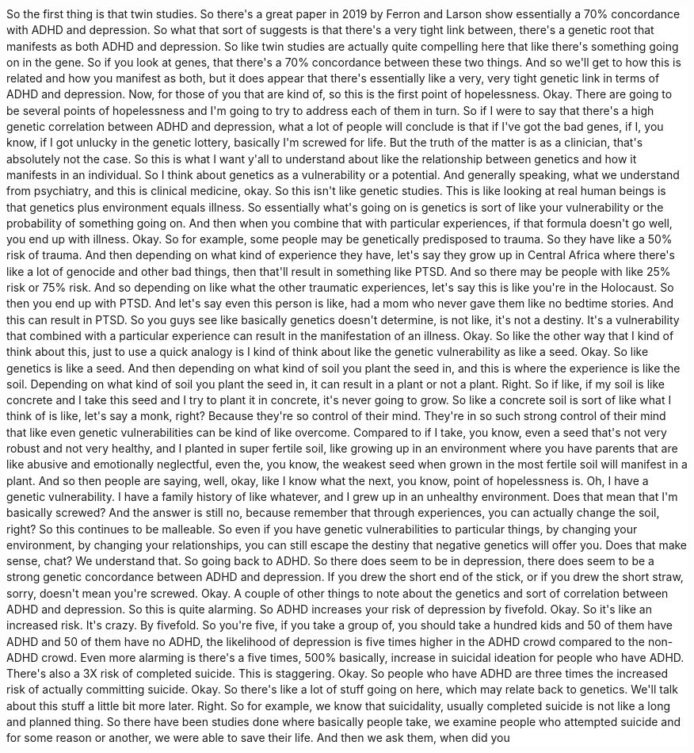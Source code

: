So the first thing is that twin studies. So there's a great paper in 2019 by Ferron and Larson show essentially a 70% concordance with ADHD and depression. So what that sort of suggests is that there's a very tight link between, there's a genetic root that manifests as both ADHD and depression. So like twin studies are actually quite compelling here that like there's something going on in the gene. So if you look at genes, that there's a 70% concordance between these two things. And so we'll get to how this is related and how you manifest as both, but it does appear that there's essentially like a very, very tight genetic link in terms of ADHD and depression. Now, for those of you that are kind of, so this is the first point of hopelessness. Okay. There are going to be several points of hopelessness and I'm going to try to address each of them in turn. So if I were to say that there's a high genetic correlation between ADHD and depression, what a lot of people will conclude is that if I've got the bad genes, if I, you know, if I got unlucky in the genetic lottery, basically I'm screwed for life. But the truth of the matter is as a clinician, that's absolutely not the case. So this is what I want y'all to understand about like the relationship between genetics and how it manifests in an individual. So I think about genetics as a vulnerability or a potential. And generally speaking, what we understand from psychiatry, and this is clinical medicine, okay. So this isn't like genetic studies. This is like looking at real human beings is that genetics plus environment equals illness. So essentially what's going on is genetics is sort of like your vulnerability or the probability of something going on. And then when you combine that with particular experiences, if that formula doesn't go well, you end up with illness. Okay. So for example, some people may be genetically predisposed to trauma. So they have like a 50% risk of trauma. And then depending on what kind of experience they have, let's say they grow up in Central Africa where there's like a lot of genocide and other bad things, then that'll result in something like PTSD. And so there may be people with like 25% risk or 75% risk. And so depending on like what the other traumatic experiences, let's say this is like you're in the Holocaust. So then you end up with PTSD. And let's say even this person is like, had a mom who never gave them like no bedtime stories. And this can result in PTSD. So you guys see like basically genetics doesn't determine, is not like, it's not a destiny. It's a vulnerability that combined with a particular experience can result in the manifestation of an illness. Okay. So like the other way that I kind of think about this, just to use a quick analogy is I kind of think about like the genetic vulnerability as like a seed. Okay. So like genetics is like a seed. And then depending on what kind of soil you plant the seed in, and this is where the experience is like the soil. Depending on what kind of soil you plant the seed in, it can result in a plant or not a plant. Right. So if like, if my soil is like concrete and I take this seed and I try to plant it in concrete, it's never going to grow. So like a concrete soil is sort of like what I think of is like, let's say a monk, right? Because they're so control of their mind. They're in so such strong control of their mind that like even genetic vulnerabilities can be kind of like overcome. Compared to if I take, you know, even a seed that's not very robust and not very healthy, and I planted in super fertile soil, like growing up in an environment where you have parents that are like abusive and emotionally neglectful, even the, you know, the weakest seed when grown in the most fertile soil will manifest in a plant. And so then people are saying, well, okay, like I know what the next, you know, point of hopelessness is. Oh, I have a genetic vulnerability. I have a family history of like whatever, and I grew up in an unhealthy environment. Does that mean that I'm basically screwed? And the answer is still no, because remember that through experiences, you can actually change the soil, right? So this continues to be malleable. So even if you have genetic vulnerabilities to particular things, by changing your environment, by changing your relationships, you can still escape the destiny that negative genetics will offer you. Does that make sense, chat? We understand that. So going back to ADHD. So there does seem to be in depression, there does seem to be a strong genetic concordance between ADHD and depression. If you drew the short end of the stick, or if you drew the short straw, sorry, doesn't mean you're screwed. Okay. A couple of other things to note about the genetics and sort of correlation between ADHD and depression. So this is quite alarming. So ADHD increases your risk of depression by fivefold. Okay. So it's like an increased risk. It's crazy. By fivefold. So you're five, if you take a group of, you should take a hundred kids and 50 of them have ADHD and 50 of them have no ADHD, the likelihood of depression is five times higher in the ADHD crowd compared to the non-ADHD crowd. Even more alarming is there's a five times, 500% basically, increase in suicidal ideation for people who have ADHD. There's also a 3X risk of completed suicide. This is staggering. Okay. So people who have ADHD are three times the increased risk of actually committing suicide. Okay. So there's like a lot of stuff going on here, which may relate back to genetics. We'll talk about this stuff a little bit more later. Right. So for example, we know that suicidality, usually completed suicide is not like a long and planned thing. So there have been studies done where basically people take, we examine people who attempted suicide and for some reason or another, we were able to save their life. And then we ask them, when did you